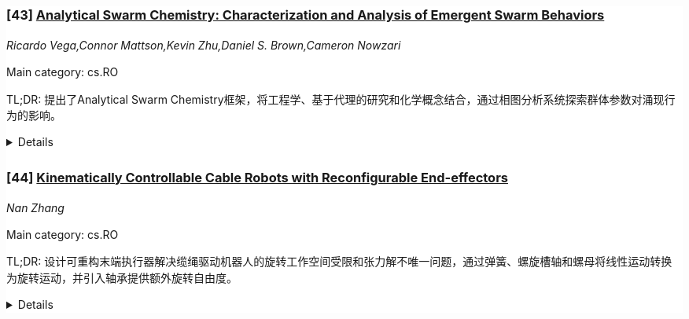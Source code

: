 
### [43] [Analytical Swarm Chemistry: Characterization and Analysis of Emergent Swarm Behaviors](https://arxiv.org/abs/2510.22821)
*Ricardo Vega,Connor Mattson,Kevin Zhu,Daniel S. Brown,Cameron Nowzari*

Main category: cs.RO

TL;DR: 提出了Analytical Swarm Chemistry框架，将工程学、基于代理的研究和化学概念结合，通过相图分析系统探索群体参数对涌现行为的影响。


<details><summary>Details</summary></details>


### [44] [Kinematically Controllable Cable Robots with Reconfigurable End-effectors](https://arxiv.org/abs/2510.22825)
*Nan Zhang*

Main category: cs.RO

TL;DR: 设计可重构末端执行器解决缆绳驱动机器人的旋转工作空间受限和张力解不唯一问题，通过弹簧、螺旋槽轴和螺母将线性运动转换为旋转运动，并引入轴承提供额外旋转自由度。


<details>
  <summary>Details</summary>
Motivation: 增加缆绳数量会扩大平移工作空间，但会带来两个问题：(1)缆绳干涉显著减少旋转工作空间，(2)缆绳张力解不唯一，给机器人运动控制带来困难。

Method: 设计结构简单的可重构末端执行器，包含弹簧、螺旋槽轴和匹配螺母，将末端执行器组件间的相对线性运动转换为相对旋转运动，同时引入轴承提供额外旋转自由度。

Result: 扩展了机构的旋转工作空间，使机构非冗余，机器人运动可以通过纯运动学控制，无需额外的张力传感和控制。

Conclusion: 所提出的可重构末端执行器设计有效解决了缆绳驱动机器人的旋转工作空间受限和控制问题，实现了纯运动学控制。

Abstract: To enlarge the translational workspace of cable-driven robots, one common
approach is to increase the number of cables. However, this introduces two
challenges: (1) cable interference significantly reduces the rotational
workspace, and (2) the solution of tensions in cables becomes non-unique,
resulting in difficulties for kinematic control of the robot. In this work, we
design structurally simple reconfigurable end-effectors for cable robots. By
incorporating a spring, a helical-grooved shaft, and a matching nut, relative
linear motions between end-effector components are converted into relative
